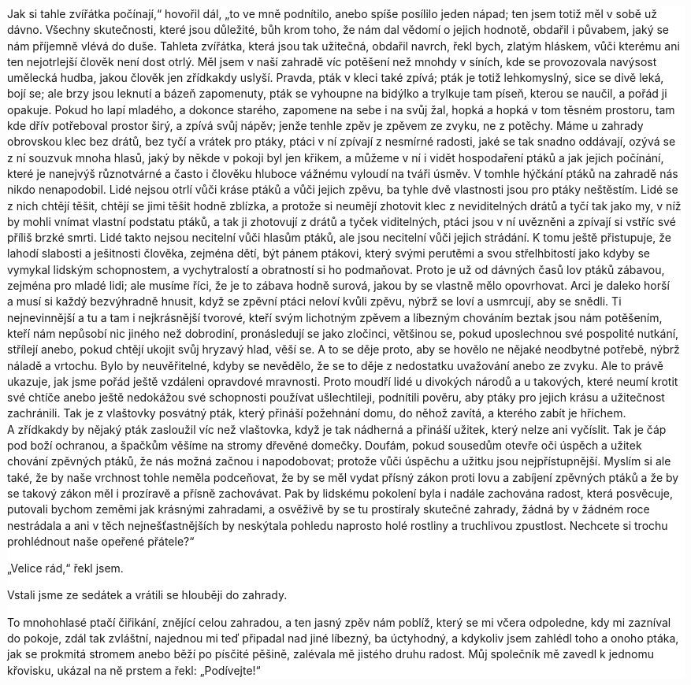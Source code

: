Jak si tahle zvířátka počínají,“ hovořil dál, „to ve mně podnítilo, anebo spíše posílilo jeden nápad; ten jsem totiž měl v sobě už dávno. Všechny skutečnosti, které jsou důležité, bůh krom toho, že nám dal vědomí o jejich hodnotě, obdařil i půvabem, jaký se nám příjemně vlévá do duše. Tahleta zvířátka, která jsou tak užitečná, obdařil navrch, řekl bych, zlatým hláskem, vůči kterému ani ten nejotrlejší člověk není dost otrlý. Měl jsem v naší zahradě víc potěšení než mnohdy v síních, kde se provozovala navýsost umělecká hudba, jakou člověk jen zřídkakdy uslyší. Pravda, pták v kleci také zpívá; pták je totiž lehkomyslný, sice se divě leká, bojí se; ale brzy jsou leknutí a bázeň zapomenuty, pták se vyhoupne na bidýlko a trylkuje tam píseň, kterou se naučil, a pořád ji opakuje. Pokud ho lapí mladého, a dokonce starého, zapomene na sebe i na svůj žal, hopká a hopká v tom těsném prostoru, tam kde dřív potřeboval prostor širý, a zpívá svůj nápěv; jenže tenhle zpěv je zpěvem ze zvyku, ne z potěchy. Máme u zahrady obrovskou klec bez drátů, bez tyčí a vrátek pro ptáky, ptáci v ní zpívají z nesmírné radosti, jaké se tak snadno oddávají, ozývá se z ní souzvuk mnoha hlasů, jaký by někde v pokoji byl jen křikem, a můžeme v ní i vidět hospodaření ptáků a jak jejich počínání, které je nanejvýš různotvárné a často i člověku hluboce vážnému vyloudí na tváři úsměv. V tomhle hýčkání ptáků na zahradě nás nikdo nenapodobil. Lidé nejsou otrlí vůči kráse ptáků a vůči jejich zpěvu, ba tyhle dvě vlastnosti jsou pro ptáky neštěstím. Lidé se z nich chtějí těšit, chtějí se jimi těšit hodně zblízka, a protože si neumějí zhotovit klec z neviditelných drátů a tyčí tak jako my, v níž by mohli vnímat vlastní podstatu ptáků, a tak ji zhotovují z drátů a tyček viditelných, ptáci jsou v ní uvězněni a zpívají si vstříc své příliš brzké smrti. Lidé takto nejsou necitelní vůči hlasům ptáků, ale jsou necitelní vůči jejich strádání. K tomu ještě přistupuje, že lahodí slabosti a ješitnosti člověka, zejména dětí, být pánem ptákovi, který svými perutěmi a svou střelhbitostí jako kdyby se vymykal lidským schopnostem, a vychytralostí a obratností si ho podmaňovat. Proto je už od dávných časů lov ptáků zábavou, zejména pro mladé lidi; ale musíme říci, že je to zábava hodně surová, jakou by se vlastně mělo opovrhovat. Arci je daleko horší a musí si každý bezvýhradně hnusit, když se zpěvní ptáci neloví kvůli zpěvu, nýbrž se loví a usmrcují, aby se snědli. Ti nejnevinnější a tu a tam i nejkrásnější tvorové, kteří svým lichotným zpěvem a líbezným chováním beztak jsou nám potěšením, kteří nám nepůsobí nic jiného než dobrodiní, pronásledují se jako zločinci, většinou se, pokud uposlechnou své pospolité nutkání, střílejí anebo, pokud chtějí ukojit svůj hryzavý hlad, věší se. A to se děje proto, aby se hovělo ne nějaké neodbytné potřebě, nýbrž náladě a vrtochu. Bylo by neuvěřitelné, kdyby se nevědělo, že se to děje z nedostatku uvažování anebo ze zvyku. Ale to právě ukazuje, jak jsme pořád ještě vzdáleni opravdové mravnosti. Proto moudří lidé u divokých národů a u takových, které neumí krotit své chtíče anebo ještě nedokážou své schopnosti používat ušlechtileji, podnítili pověru, aby ptáky pro jejich krásu a užitečnost zachránili. Tak je z vlaštovky posvátný pták, který přináší požehnání domu, do něhož zavítá, a kterého zabít je hříchem. A zřídkakdy by nějaký pták zasloužil víc než vlaštovka, když je tak nádherná a přináší užitek, který nelze ani vyčíslit. Tak je čáp pod boží ochranou, a špačkům věšíme na stromy dřevěné domečky. Doufám, pokud sousedům otevře oči úspěch a užitek chování zpěvných ptáků, že nás možná začnou i napodobovat; protože vůči úspěchu a užitku jsou nejpřístupnější. Myslím si ale také, že by naše vrchnost tohle neměla podceňovat, že by se měl vydat přísný zákon proti lovu a zabíjení zpěvných ptáků a že by se takový zákon měl i prozíravě a přísně zachovávat. Pak by lidskému pokolení byla i nadále zachována radost, která posvěcuje, putovali bychom zeměmi jak krásnými zahradami, a osvěživě by se tu prostíraly skutečné zahrady, žádná by v žádném roce nestrádala a ani v těch nejnešťastnějších by neskýtala pohledu naprosto holé rostliny a truchlivou zpustlost. Nechcete si trochu prohlédnout naše opeřené přátele?“

„Velice rád,“ řekl jsem.

Vstali jsme ze sedátek a vrátili se hlouběji do zahrady.

To mnohohlasé ptačí čiřikání, znějící celou zahradou, a ten jasný zpěv nám poblíž, který se mi včera odpoledne, kdy mi zazníval do pokoje, zdál tak zvláštní, najednou mi teď připadal nad jiné líbezný, ba úctyhodný, a kdykoliv jsem zahlédl toho a onoho ptáka, jak se prokmitá stromem anebo běží po písčité pěšině, zalévala mě jistého druhu radost. Můj společník mě zavedl k jednomu křovisku, ukázal na ně prstem a řekl: „Podívejte!“
